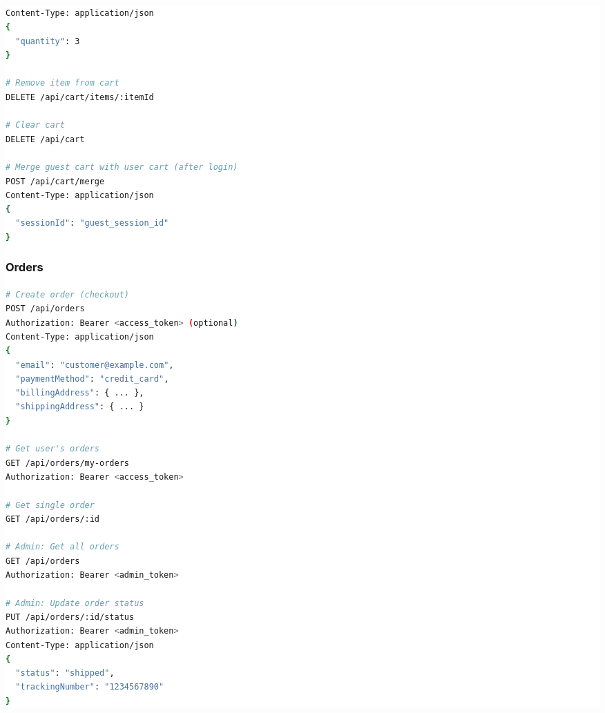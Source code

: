 ```bash
Content-Type: application/json
{
  "quantity": 3
}

# Remove item from cart
DELETE /api/cart/items/:itemId

# Clear cart
DELETE /api/cart

# Merge guest cart with user cart (after login)
POST /api/cart/merge
Content-Type: application/json
{
  "sessionId": "guest_session_id"
}
```

### Orders
```bash
# Create order (checkout)
POST /api/orders
Authorization: Bearer <access_token> (optional)
Content-Type: application/json
{
  "email": "customer@example.com",
  "paymentMethod": "credit_card",
  "billingAddress": { ... },
  "shippingAddress": { ... }
}

# Get user's orders
GET /api/orders/my-orders
Authorization: Bearer <access_token>

# Get single order
GET /api/orders/:id

# Admin: Get all orders
GET /api/orders
Authorization: Bearer <admin_token>

# Admin: Update order status
PUT /api/orders/:id/status
Authorization: Bearer <admin_token>
Content-Type: application/json
{
  "status": "shipped",
  "trackingNumber": "1234567890"
}
```

